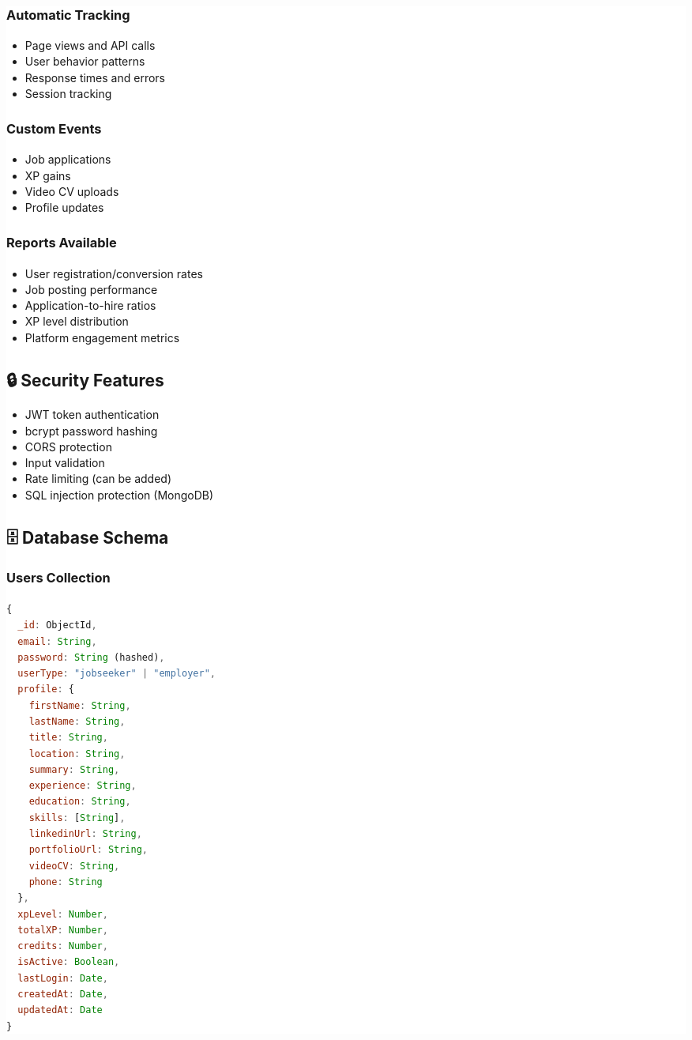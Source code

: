 ### Automatic Tracking
- Page views and API calls
- User behavior patterns
- Response times and errors
- Session tracking

### Custom Events
- Job applications
- XP gains
- Video CV uploads
- Profile updates

### Reports Available
- User registration/conversion rates
- Job posting performance
- Application-to-hire ratios
- XP level distribution
- Platform engagement metrics

## 🔒 Security Features

- JWT token authentication
- bcrypt password hashing
- CORS protection
- Input validation
- Rate limiting (can be added)
- SQL injection protection (MongoDB)

## 🗄️ Database Schema

### Users Collection
```javascript
{
  _id: ObjectId,
  email: String,
  password: String (hashed),
  userType: "jobseeker" | "employer",
  profile: {
    firstName: String,
    lastName: String,
    title: String,
    location: String,
    summary: String,
    experience: String,
    education: String,
    skills: [String],
    linkedinUrl: String,
    portfolioUrl: String,
    videoCV: String,
    phone: String
  },
  xpLevel: Number,
  totalXP: Number,
  credits: Number,
  isActive: Boolean,
  lastLogin: Date,
  createdAt: Date,
  updatedAt: Date
}
```

